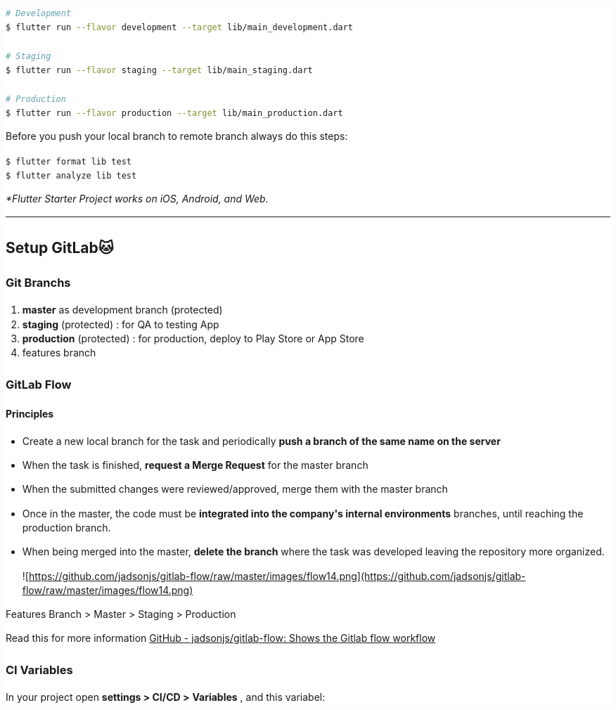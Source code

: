 ```sh
# Development
$ flutter run --flavor development --target lib/main_development.dart

# Staging
$ flutter run --flavor staging --target lib/main_staging.dart

# Production
$ flutter run --flavor production --target lib/main_production.dart
```

Before you push your local branch to remote branch always do this steps:

```sh
$ flutter format lib test
$ flutter analyze lib test
```

_\*Flutter Starter Project works on iOS, Android, and Web._

---

## Setup GitLab🐱

### Git Branchs

1. **master** as development branch (protected)
2. **staging** (protected) : for QA to testing App
3. **production** (protected) : for production, deploy to Play Store or App Store
4. features branch

### GitLab Flow

#### Principles

- Create a new local branch for the task and periodically **push a branch of the same name on the server**
- When the task is finished, **request a Merge Request** for the master branch
- When the submitted changes were reviewed/approved, merge them with the master branch
- Once in the master, the code must be **integrated into the company's internal environments** branches, until reaching the production branch.
- When being merged into the master, **delete the branch** where the task was developed leaving the repository more organized.
    
    ![https://github.com/jadsonjs/gitlab-flow/raw/master/images/flow14.png](https://github.com/jadsonjs/gitlab-flow/raw/master/images/flow14.png)
    
Features Branch > Master > Staging > Production

Read this for more information [GitHub - jadsonjs/gitlab-flow: Shows the Gitlab flow workflow](https://github.com/jadsonjs/gitlab-flow)

### CI Variables

In your project open **settings > CI/CD  >** **Variables** , and this variabel:
